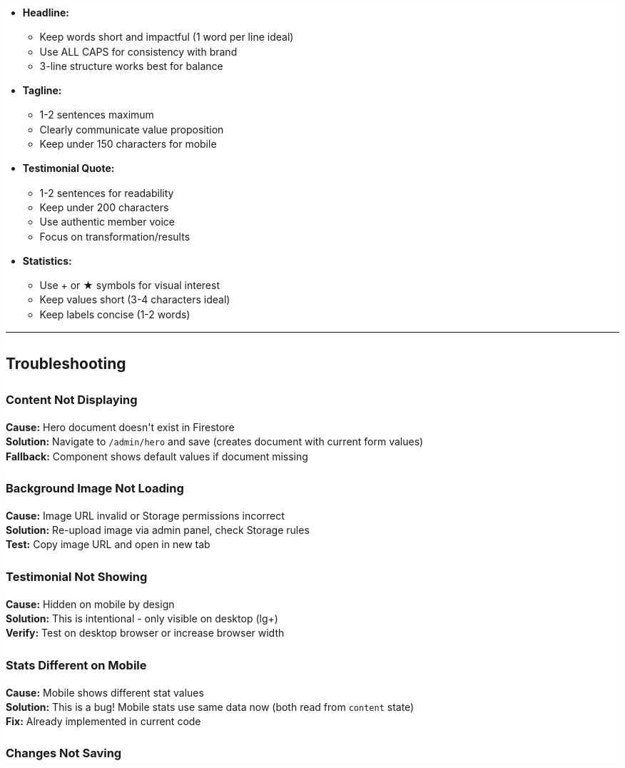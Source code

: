 - **Headline:**

  - Keep words short and impactful (1 word per line ideal)
  - Use ALL CAPS for consistency with brand
  - 3-line structure works best for balance

- **Tagline:**

  - 1-2 sentences maximum
  - Clearly communicate value proposition
  - Keep under 150 characters for mobile

- **Testimonial Quote:**

  - 1-2 sentences for readability
  - Keep under 200 characters
  - Use authentic member voice
  - Focus on transformation/results

- **Statistics:**
  - Use + or ★ symbols for visual interest
  - Keep values short (3-4 characters ideal)
  - Keep labels concise (1-2 words)

---

## Troubleshooting

### Content Not Displaying

**Cause:** Hero document doesn't exist in Firestore  
**Solution:** Navigate to `/admin/hero` and save (creates document with current form values)  
**Fallback:** Component shows default values if document missing

### Background Image Not Loading

**Cause:** Image URL invalid or Storage permissions incorrect  
**Solution:** Re-upload image via admin panel, check Storage rules  
**Test:** Copy image URL and open in new tab

### Testimonial Not Showing

**Cause:** Hidden on mobile by design  
**Solution:** This is intentional - only visible on desktop (lg+)  
**Verify:** Test on desktop browser or increase browser width

### Stats Different on Mobile

**Cause:** Mobile shows different stat values  
**Solution:** This is a bug! Mobile stats use same data now (both read from `content` state)  
**Fix:** Already implemented in current code

### Changes Not Saving

